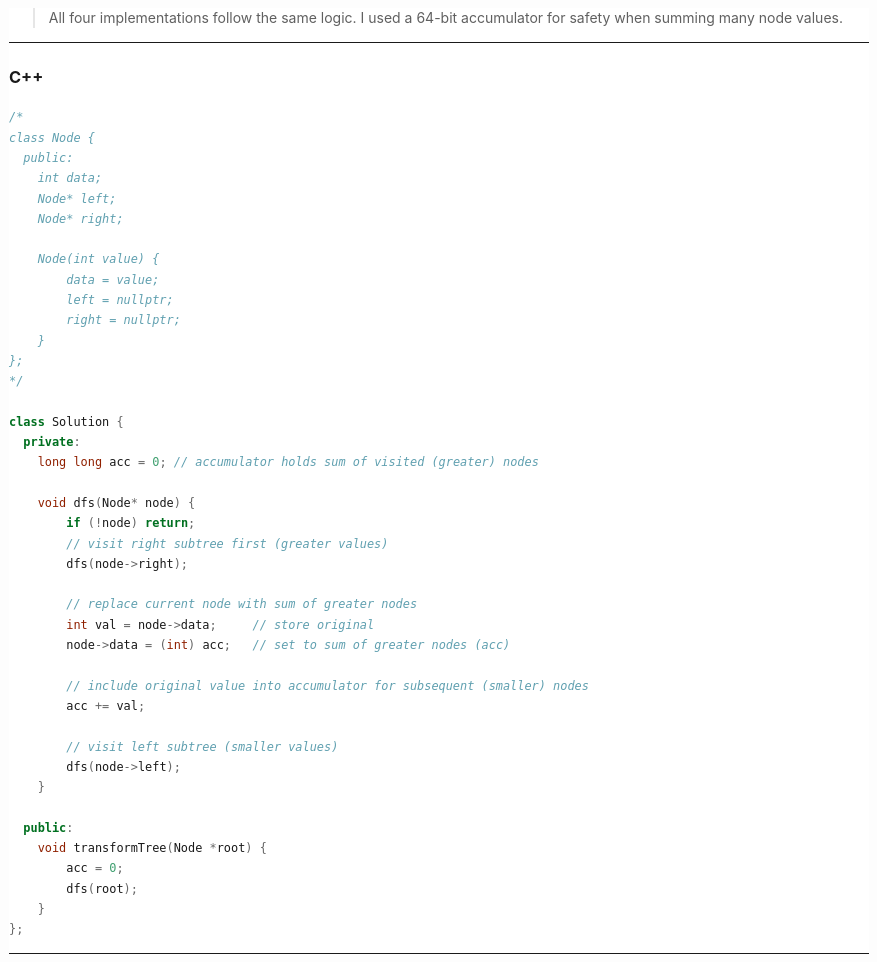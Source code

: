 > All four implementations follow the same logic. I used a 64-bit accumulator for safety when summing many node values.

---

### C++

```c++
/*
class Node {
  public:
    int data;
    Node* left;
    Node* right;

    Node(int value) {
        data = value;
        left = nullptr;
        right = nullptr;
    }
};
*/

class Solution {
  private:
    long long acc = 0; // accumulator holds sum of visited (greater) nodes

    void dfs(Node* node) {
        if (!node) return;
        // visit right subtree first (greater values)
        dfs(node->right);

        // replace current node with sum of greater nodes
        int val = node->data;     // store original
        node->data = (int) acc;   // set to sum of greater nodes (acc)

        // include original value into accumulator for subsequent (smaller) nodes
        acc += val;

        // visit left subtree (smaller values)
        dfs(node->left);
    }

  public:
    void transformTree(Node *root) {
        acc = 0;
        dfs(root);
    }
};
```

---
